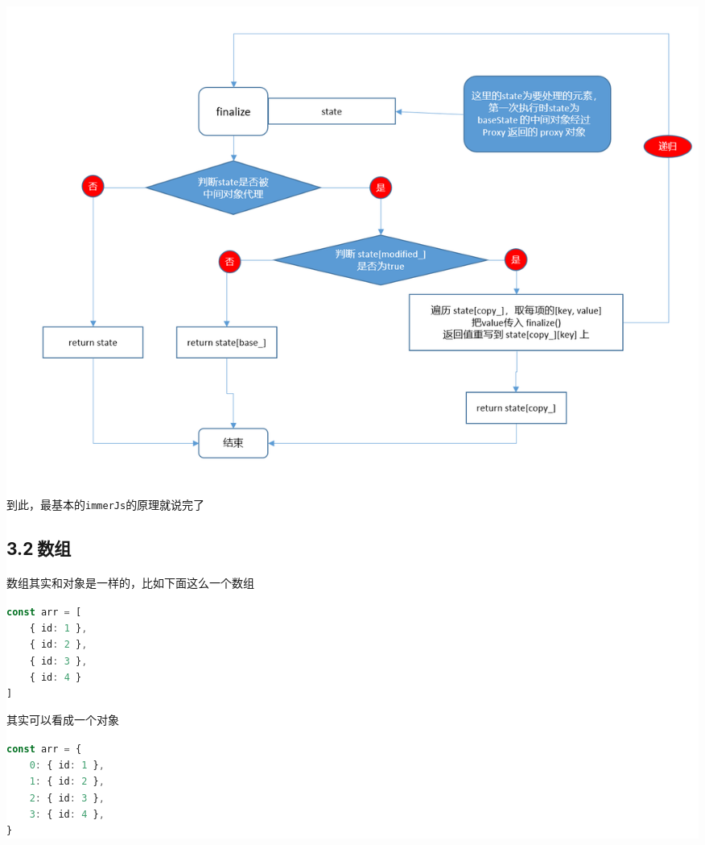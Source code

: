![image-20211209171917385](image/image-20211209171917385.png)

到此，最基本的`immerJs`的原理就说完了



## 3.2	数组

数组其实和对象是一样的，比如下面这么一个数组

```ts
const arr = [
    { id: 1 },
    { id: 2 },
    { id: 3 },
    { id: 4 }
]
```

其实可以看成一个对象

```ts
const arr = {
    0: { id: 1 },
    1: { id: 2 },
    2: { id: 3 },
    3: { id: 4 },
}
```

